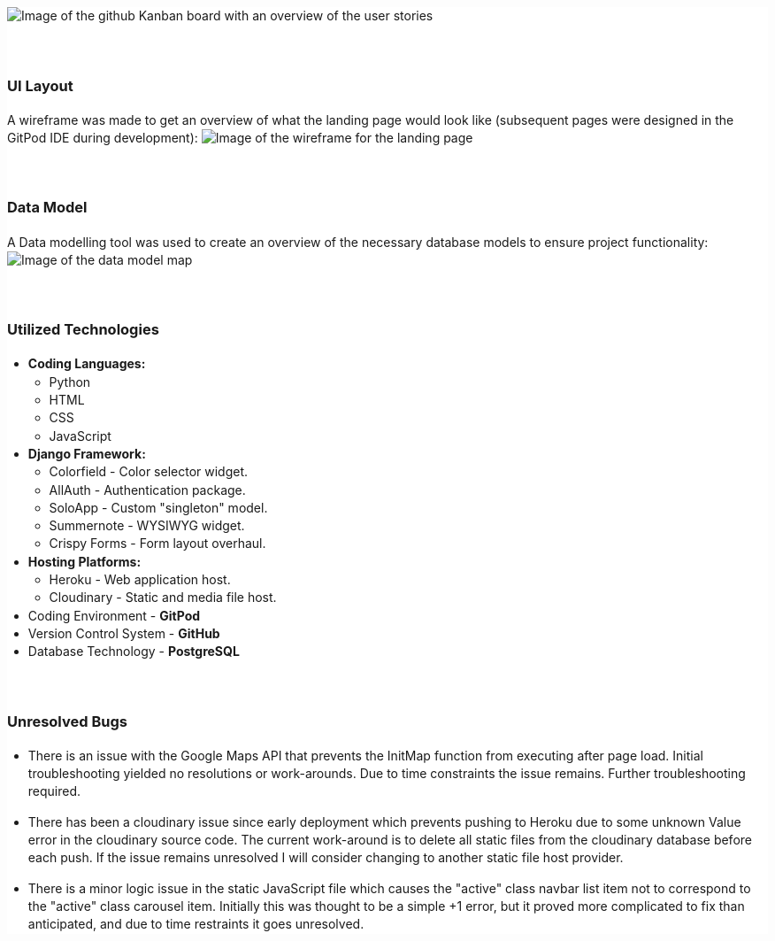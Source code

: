 ![Image of the github Kanban board with an overview of the user stories](screenshots/kanban-ss.jpg)

<br>

### UI Layout
A wireframe was made to get an overview of what the landing page would look like (subsequent pages were designed in the GitPod IDE during development):
![Image of the wireframe for the landing page](screenshots/wireframe-index-ss.jpg)

<br>

### Data Model
A Data modelling tool was used to create an overview of the necessary database models to ensure project functionality:
![Image of the data model map](screenshots/db-model-ss.jpg)

<br>

### Utilized Technologies

* **Coding Languages:**
  * Python
  * HTML
  * CSS
  * JavaScript  
*  **Django Framework:**
   * Colorfield - Color selector widget.
   * AllAuth - Authentication package.
   * SoloApp - Custom "singleton" model.
   * Summernote - WYSIWYG widget.
   * Crispy Forms - Form layout overhaul.
*  **Hosting Platforms:**
   * Heroku - Web application host.
   * Cloudinary - Static and media file host.
*  Coding Environment - **GitPod**
*  Version Control System - **GitHub**
*  Database Technology - **PostgreSQL**

<br>

### Unresolved Bugs
* There is an issue with the Google Maps API that prevents the InitMap function from executing after page load. Initial troubleshooting yielded no resolutions or work-arounds. Due to time constraints the issue remains. Further troubleshooting required.

* There has been a cloudinary issue since early deployment which prevents pushing to Heroku due to some unknown Value error in the cloudinary source code. The current work-around is to delete all static files from the cloudinary database before each push. If the issue remains unresolved I will consider changing to another static file host provider.

* There is a minor logic issue in the static JavaScript file which causes the "active" class navbar list item not to correspond to the "active" class carousel item. Initially this was thought to be a simple +1 error, but it proved more complicated to fix than anticipated, and due to time restraints it goes unresolved.
